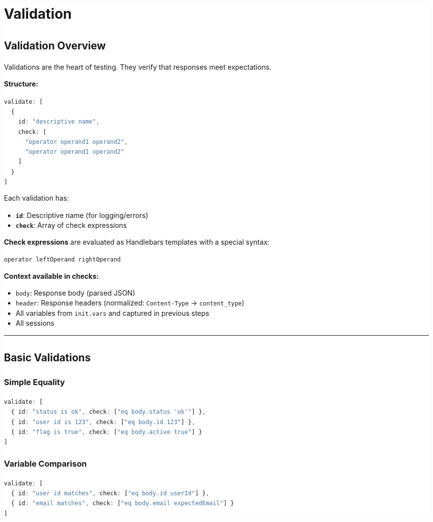 
# Validation

## Validation Overview

Validations are the heart of testing. They verify that responses meet expectations.

**Structure:**

```typescript
validate: [
  {
    id: "descriptive name",
    check: [
      "operator operand1 operand2",
      "operator operand1 operand2"
    ]
  }
]
```

Each validation has:
- **`id`**: Descriptive name (for logging/errors)
- **`check`**: Array of check expressions

**Check expressions** are evaluated as Handlebars templates with a special syntax:

```
operator leftOperand rightOperand
```

**Context available in checks:**
- `body`: Response body (parsed JSON)
- `header`: Response headers (normalized: `Content-Type` → `content_type`)
- All variables from `init.vars` and captured in previous steps
- All sessions

---

## Basic Validations

### Simple Equality

```typescript
validate: [
  { id: "status is ok", check: ["eq body.status 'ok'"] },
  { id: "user id is 123", check: ["eq body.id 123"] },
  { id: "flag is true", check: ["eq body.active true"] }
]
```

### Variable Comparison

```typescript
validate: [
  { id: "user id matches", check: ["eq body.id userId"] },
  { id: "email matches", check: ["eq body.email expectedEmail"] }
]
```

